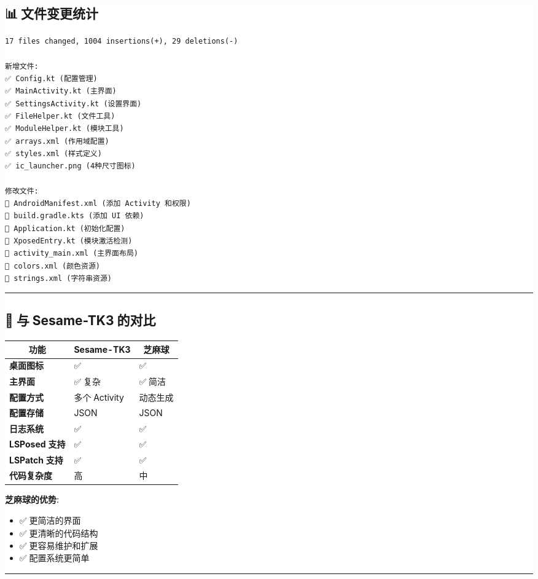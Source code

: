 
## 📊 文件变更统计

```
17 files changed, 1004 insertions(+), 29 deletions(-)

新增文件:
✅ Config.kt (配置管理)
✅ MainActivity.kt (主界面)
✅ SettingsActivity.kt (设置界面)
✅ FileHelper.kt (文件工具)
✅ ModuleHelper.kt (模块工具)
✅ arrays.xml (作用域配置)
✅ styles.xml (样式定义)
✅ ic_launcher.png (4种尺寸图标)

修改文件:
🔧 AndroidManifest.xml (添加 Activity 和权限)
🔧 build.gradle.kts (添加 UI 依赖)
🔧 Application.kt (初始化配置)
🔧 XposedEntry.kt (模块激活检测)
🔧 activity_main.xml (主界面布局)
🔧 colors.xml (颜色资源)
🔧 strings.xml (字符串资源)
```

---

## 🎯 与 Sesame-TK3 的对比

| 功能 | Sesame-TK3 | 芝麻球 |
|------|------------|--------|
| **桌面图标** | ✅ | ✅ |
| **主界面** | ✅ 复杂 | ✅ 简洁 |
| **配置方式** | 多个 Activity | 动态生成 |
| **配置存储** | JSON | JSON |
| **日志系统** | ✅ | ✅ |
| **LSPosed 支持** | ✅ | ✅ |
| **LSPatch 支持** | ✅ | ✅ |
| **代码复杂度** | 高 | 中 |

**芝麻球的优势**:
- ✅ 更简洁的界面
- ✅ 更清晰的代码结构
- ✅ 更容易维护和扩展
- ✅ 配置系统更简单

---